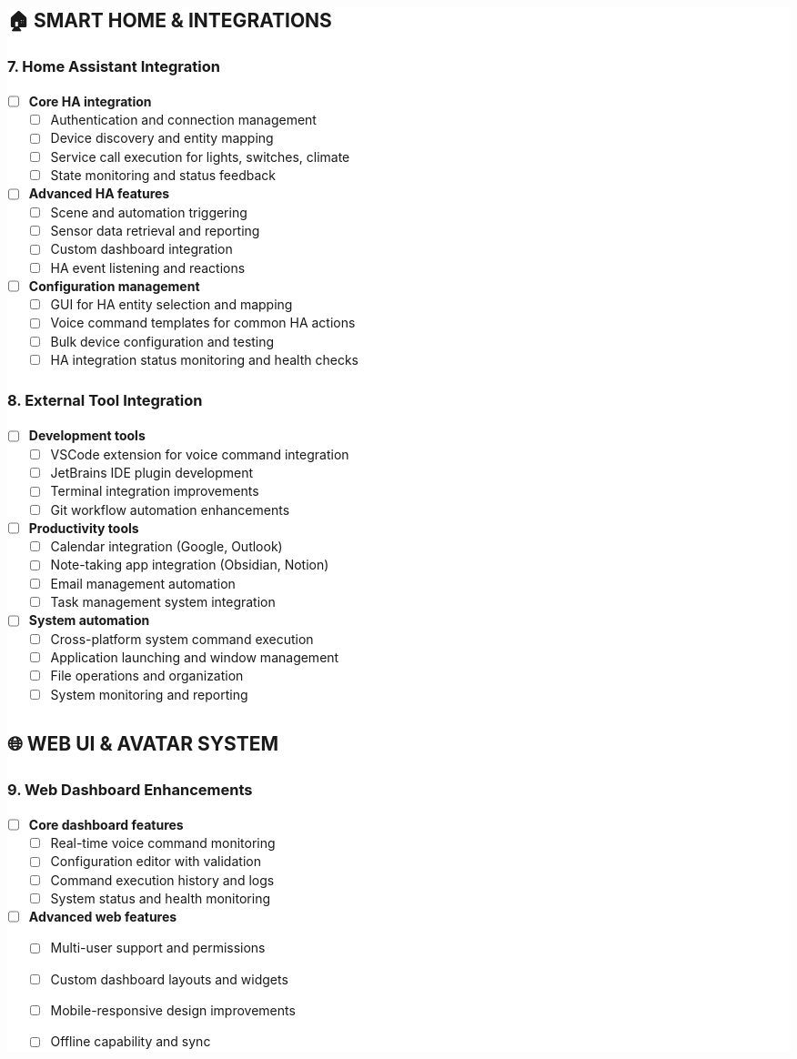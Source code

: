 ## 🏠 **SMART HOME & INTEGRATIONS**

### **7. Home Assistant Integration**
- [ ] **Core HA integration**
  - [ ] Authentication and connection management
  - [ ] Device discovery and entity mapping
  - [ ] Service call execution for lights, switches, climate
  - [ ] State monitoring and status feedback
  
- [ ] **Advanced HA features**
  - [ ] Scene and automation triggering
  - [ ] Sensor data retrieval and reporting
  - [ ] Custom dashboard integration
  - [ ] HA event listening and reactions
  
- [ ] **Configuration management**
  - [ ] GUI for HA entity selection and mapping
  - [ ] Voice command templates for common HA actions
  - [ ] Bulk device configuration and testing
  - [ ] HA integration status monitoring and health checks

### **8. External Tool Integration**
- [ ] **Development tools**
  - [ ] VSCode extension for voice command integration
  - [ ] JetBrains IDE plugin development
  - [ ] Terminal integration improvements
  - [ ] Git workflow automation enhancements
  
- [ ] **Productivity tools**
  - [ ] Calendar integration (Google, Outlook)
  - [ ] Note-taking app integration (Obsidian, Notion)
  - [ ] Email management automation
  - [ ] Task management system integration
  
- [ ] **System automation**
  - [ ] Cross-platform system command execution
  - [ ] Application launching and window management
  - [ ] File operations and organization
  - [ ] System monitoring and reporting

## 🌐 **WEB UI & AVATAR SYSTEM**

### **9. Web Dashboard Enhancements**
- [ ] **Core dashboard features**
  - [ ] Real-time voice command monitoring
  - [ ] Configuration editor with validation
  - [ ] Command execution history and logs
  - [ ] System status and health monitoring
  
- [ ] **Advanced web features**
  - [ ] Multi-user support and permissions
  - [ ] Custom dashboard layouts and widgets
  - [ ] Mobile-responsive design improvements
  - [ ] Offline capability and sync
  